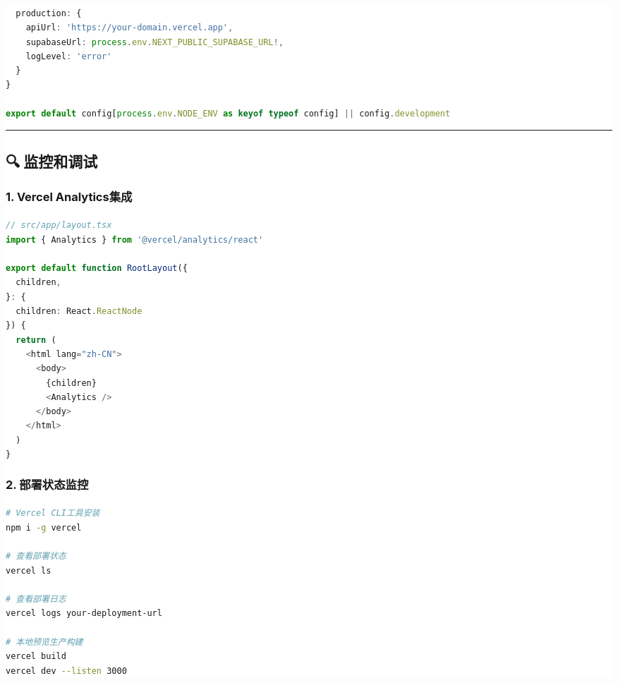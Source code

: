 ```typescript
  production: {
    apiUrl: 'https://your-domain.vercel.app',
    supabaseUrl: process.env.NEXT_PUBLIC_SUPABASE_URL!,
    logLevel: 'error'
  }
}

export default config[process.env.NODE_ENV as keyof typeof config] || config.development
```

---

## 🔍 **监控和调试**

### 1. Vercel Analytics集成
```typescript
// src/app/layout.tsx
import { Analytics } from '@vercel/analytics/react'

export default function RootLayout({
  children,
}: {
  children: React.ReactNode
}) {
  return (
    <html lang="zh-CN">
      <body>
        {children}
        <Analytics />
      </body>
    </html>
  )
}
```

### 2. 部署状态监控
```bash
# Vercel CLI工具安装
npm i -g vercel

# 查看部署状态
vercel ls

# 查看部署日志
vercel logs your-deployment-url

# 本地预览生产构建
vercel build
vercel dev --listen 3000
```
